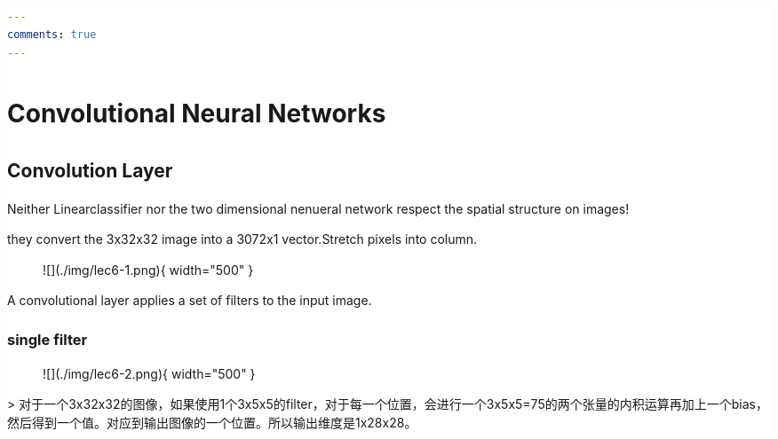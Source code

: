 ```yaml
---
comments: true
---
```


# Convolutional Neural Networks

## Convolution  Layer
Neither Linearclassifier nor the two dimensional nenueral network respect the spatial structure on images!
 
they convert the 3x32x32 image into a 3072x1 vector.Stretch pixels into column.

<figure markdown="span">
![](./img/lec6-1.png){ width="500" }
</figure>

A convolutional layer applies a set of filters to the input image.

### single filter
<figure markdown="span">
![](./img/lec6-2.png){ width="500" }
</figure>
> 对于一个3x32x32的图像，如果使用1个3x5x5的filter，对于每一个位置，会进行一个3x5x5=75的两个张量的内积运算再加上一个bias，然后得到一个值。对应到输出图像的一个位置。所以输出维度是1x28x28。
